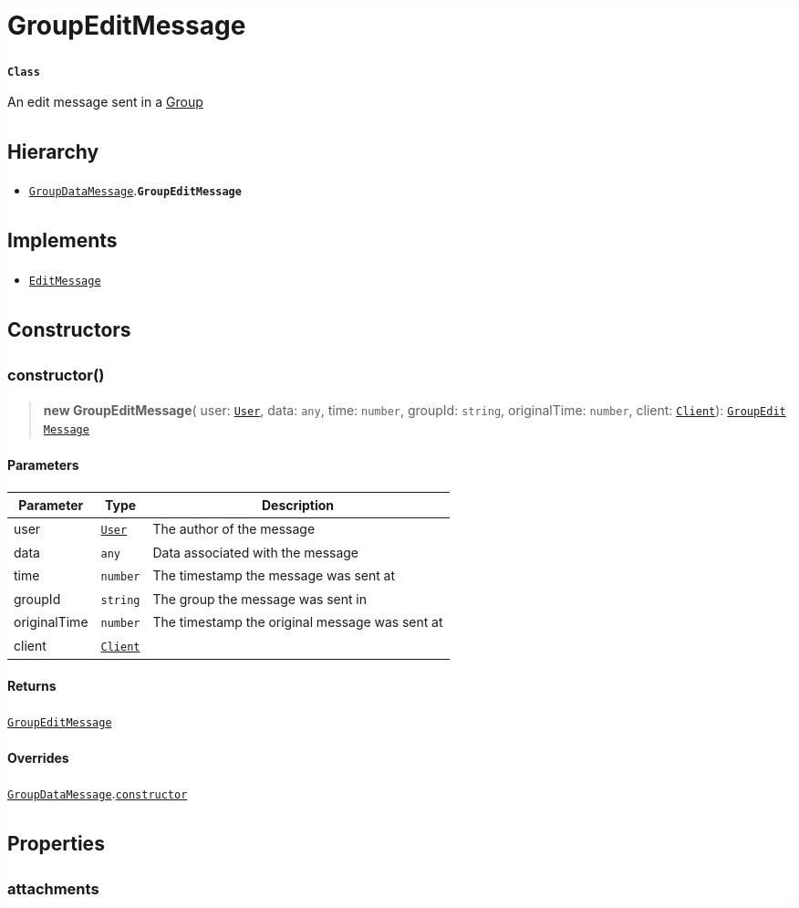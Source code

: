 # GroupEditMessage

**`Class`**

An edit message sent in a [Group](class.group.md)

## Hierarchy

* [`GroupDataMessage`](class.groupdatamessage.md).**`GroupEditMessage`**

## Implements

* [`EditMessage`](class.editmessage.md)

## Constructors

### constructor()

> **new GroupEditMessage**( user: [`User`](class.user.md), data: `any`, time: `number`, groupId: `string`, originalTime: `number`, client: [`Client`](class.client.md)): [`GroupEditMessage`](class.groupeditmessage.md)

#### Parameters

| Parameter    | Type                        | Description                                    |
| ------------ | --------------------------- | ---------------------------------------------- |
| user         | [`User`](class.user.md)     | The author of the message                      |
| data         | `any`                       | Data associated with the message               |
| time         | `number`                    | The timestamp the message was sent at          |
| groupId      | `string`                    | The group the message was sent in              |
| originalTime | `number`                    | The timestamp the original message was sent at |
| client       | [`Client`](class.client.md) |                                                |

#### Returns

[`GroupEditMessage`](class.groupeditmessage.md)

#### Overrides

[`GroupDataMessage`](class.groupdatamessage.md).[`constructor`](class.groupdatamessage.md#constructor)

## Properties

### attachments
